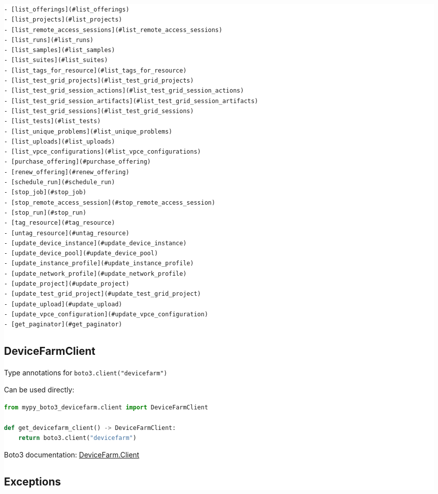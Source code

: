     - [list_offerings](#list_offerings)
    - [list_projects](#list_projects)
    - [list_remote_access_sessions](#list_remote_access_sessions)
    - [list_runs](#list_runs)
    - [list_samples](#list_samples)
    - [list_suites](#list_suites)
    - [list_tags_for_resource](#list_tags_for_resource)
    - [list_test_grid_projects](#list_test_grid_projects)
    - [list_test_grid_session_actions](#list_test_grid_session_actions)
    - [list_test_grid_session_artifacts](#list_test_grid_session_artifacts)
    - [list_test_grid_sessions](#list_test_grid_sessions)
    - [list_tests](#list_tests)
    - [list_unique_problems](#list_unique_problems)
    - [list_uploads](#list_uploads)
    - [list_vpce_configurations](#list_vpce_configurations)
    - [purchase_offering](#purchase_offering)
    - [renew_offering](#renew_offering)
    - [schedule_run](#schedule_run)
    - [stop_job](#stop_job)
    - [stop_remote_access_session](#stop_remote_access_session)
    - [stop_run](#stop_run)
    - [tag_resource](#tag_resource)
    - [untag_resource](#untag_resource)
    - [update_device_instance](#update_device_instance)
    - [update_device_pool](#update_device_pool)
    - [update_instance_profile](#update_instance_profile)
    - [update_network_profile](#update_network_profile)
    - [update_project](#update_project)
    - [update_test_grid_project](#update_test_grid_project)
    - [update_upload](#update_upload)
    - [update_vpce_configuration](#update_vpce_configuration)
    - [get_paginator](#get_paginator)

## DeviceFarmClient

Type annotations for `boto3.client("devicefarm")`

Can be used directly:

```python
from mypy_boto3_devicefarm.client import DeviceFarmClient

def get_devicefarm_client() -> DeviceFarmClient:
    return boto3.client("devicefarm")
```

Boto3 documentation:
[DeviceFarm.Client](https://boto3.amazonaws.com/v1/documentation/api/latest/reference/services/devicefarm.html#DeviceFarm.Client)

## Exceptions
